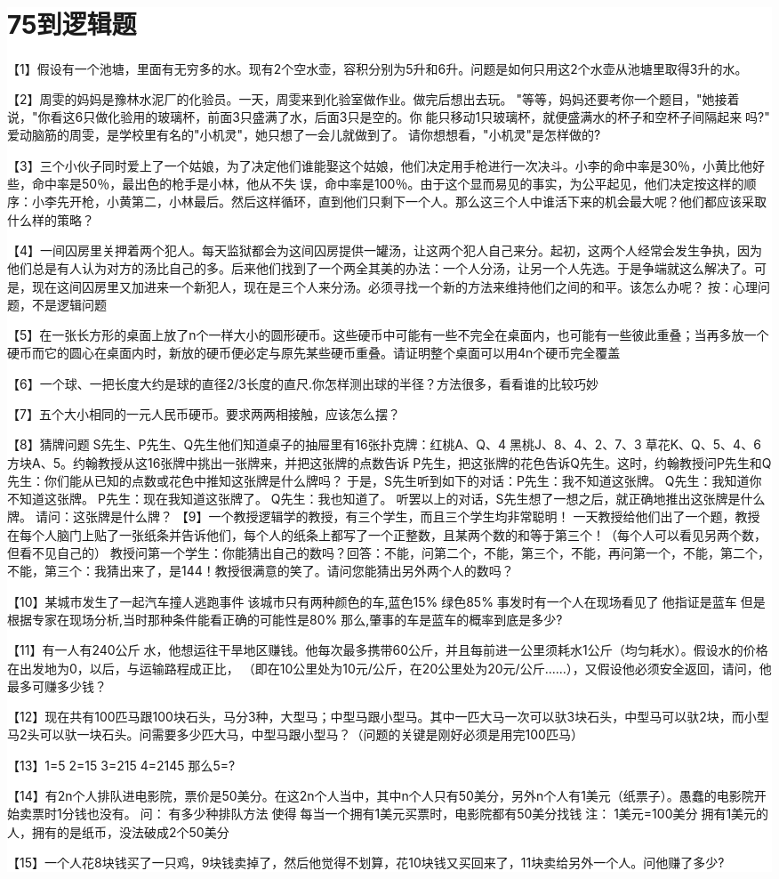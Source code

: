 # 75到逻辑题

【1】假设有一个池塘，里面有无穷多的水。现有2个空水壶，容积分别为5升和6升。问题是如何只用这2个水壶从池塘里取得3升的水。

【2】周雯的妈妈是豫林水泥厂的化验员。一天，周雯来到化验室做作业。做完后想出去玩。 "等等，妈妈还要考你一个题目，"她接着说，"你看这6只做化验用的玻璃杯，前面3只盛满了水，后面3只是空的。你 能只移动1只玻璃杯，就便盛满水的杯子和空杯子间隔起来 吗?" 爱动脑筋的周雯，是学校里有名的"小机灵"，她只想了一会儿就做到了。 请你想想看，"小机灵"是怎样做的?

【3】三个小伙子同时爱上了一个姑娘，为了决定他们谁能娶这个姑娘，他们决定用手枪进行一次决斗。小李的命中率是30％，小黄比他好些，命中率是50％，最出色的枪手是小林，他从不失 误，命中率是100％。由于这个显而易见的事实，为公平起见，他们决定按这样的顺序：小李先开枪，小黄第二，小林最后。然后这样循环，直到他们只剩下一个人。那么这三个人中谁活下来的机会最大呢？他们都应该采取什么样的策略？


【4】一间囚房里关押着两个犯人。每天监狱都会为这间囚房提供一罐汤，让这两个犯人自己来分。起初，这两个人经常会发生争执，因为他们总是有人认为对方的汤比自己的多。后来他们找到了一个两全其美的办法：一个人分汤，让另一个人先选。于是争端就这么解决了。可 是，现在这间囚房里又加进来一个新犯人，现在是三个人来分汤。必须寻找一个新的方法来维持他们之间的和平。该怎么办呢？
按：心理问题，不是逻辑问题

【5】在一张长方形的桌面上放了n个一样大小的圆形硬币。这些硬币中可能有一些不完全在桌面内，也可能有一些彼此重叠；当再多放一个硬币而它的圆心在桌面内时，新放的硬币便必定与原先某些硬币重叠。请证明整个桌面可以用4n个硬币完全覆盖

【6】一个球、一把长度大约是球的直径2/3长度的直尺.你怎样测出球的半径？方法很多，看看谁的比较巧妙

【7】五个大小相同的一元人民币硬币。要求两两相接触，应该怎么摆？

【8】猜牌问题
S先生、P先生、Q先生他们知道桌子的抽屉里有16张扑克牌：红桃A、Q、4 黑桃J、8、4、2、7、3 草花K、Q、5、4、6 方块A、5。约翰教授从这16张牌中挑出一张牌来，并把这张牌的点数告诉 P先生，把这张牌的花色告诉Q先生。这时，约翰教授问P先生和Q 先生：你们能从已知的点数或花色中推知这张牌是什么牌吗？ 于是，S先生听到如下的对话：P先生：我不知道这张牌。
Q先生：我知道你不知道这张牌。
P先生：现在我知道这张牌了。 
Q先生：我也知道了。
听罢以上的对话，S先生想了一想之后，就正确地推出这张牌是什么牌。 
请问：这张牌是什么牌？ 
【9】一个教授逻辑学的教授，有三个学生，而且三个学生均非常聪明！ 
一天教授给他们出了一个题，教授在每个人脑门上贴了一张纸条并告诉他们，每个人的纸条上都写了一个正整数，且某两个数的和等于第三个！（每个人可以看见另两个数，但看不见自己的） 
教授问第一个学生：你能猜出自己的数吗？回答：不能，问第二个，不能，第三个，不能，再问第一个，不能，第二个，不能，第三个：我猜出来了，是144！教授很满意的笑了。请问您能猜出另外两个人的数吗？

【10】某城市发生了一起汽车撞人逃跑事件
该城市只有两种颜色的车,蓝色15% 绿色85%
事发时有一个人在现场看见了
他指证是蓝车
但是根据专家在现场分析,当时那种条件能看正确的可能性是80%
那么,肇事的车是蓝车的概率到底是多少?

【11】有一人有240公斤 水，他想运往干旱地区赚钱。他每次最多携带60公斤，并且每前进一公里须耗水1公斤（均匀耗水）。假设水的价格在出发地为0，以后，与运输路程成正比， （即在10公里处为10元/公斤，在20公里处为20元/公斤......），又假设他必须安全返回，请问，他最多可赚多少钱？

【12】现在共有100匹马跟100块石头，马分3种，大型马；中型马跟小型马。其中一匹大马一次可以驮3块石头，中型马可以驮2块，而小型马2头可以驮一块石头。问需要多少匹大马，中型马跟小型马？（问题的关键是刚好必须是用完100匹马）

【13】1=5 2=15 3=215 4=2145 那么5=?

【14】有2n个人排队进电影院，票价是50美分。在这2n个人当中，其中n个人只有50美分，另外n个人有1美元（纸票子）。愚蠢的电影院开始卖票时1分钱也没有。
问： 有多少种排队方法 使得 每当一个拥有1美元买票时，电影院都有50美分找钱
注： 
1美元=100美分
拥有1美元的人，拥有的是纸币，没法破成2个50美分

【15】一个人花8块钱买了一只鸡，9块钱卖掉了，然后他觉得不划算，花10块钱又买回来了，11块卖给另外一个人。问他赚了多少?
